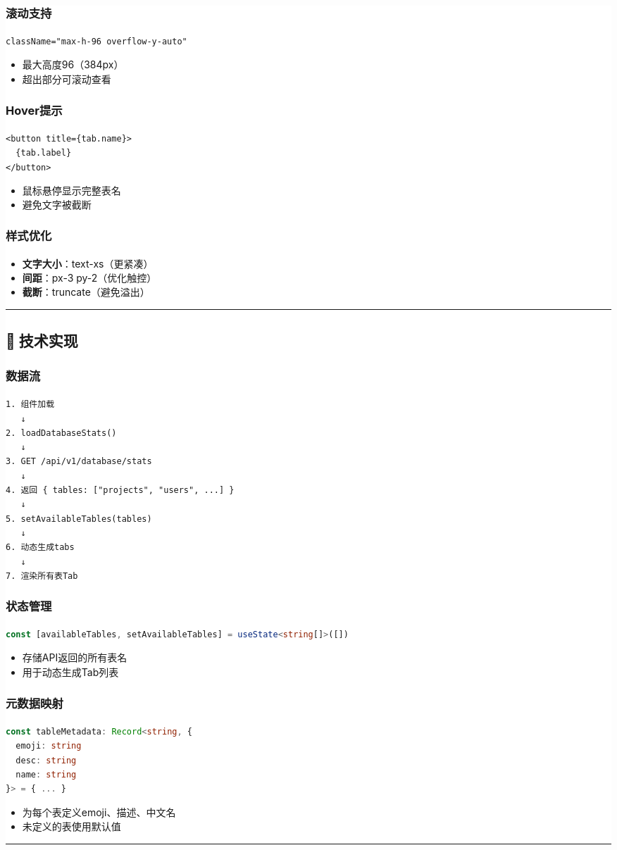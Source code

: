 ### 滚动支持
```tsx
className="max-h-96 overflow-y-auto"
```
- 最大高度96（384px）
- 超出部分可滚动查看

### Hover提示
```tsx
<button title={tab.name}>
  {tab.label}
</button>
```
- 鼠标悬停显示完整表名
- 避免文字被截断

### 样式优化
- **文字大小**：text-xs（更紧凑）
- **间距**：px-3 py-2（优化触控）
- **截断**：truncate（避免溢出）

---

## 🔧 技术实现

### 数据流
```
1. 组件加载
   ↓
2. loadDatabaseStats()
   ↓
3. GET /api/v1/database/stats
   ↓
4. 返回 { tables: ["projects", "users", ...] }
   ↓
5. setAvailableTables(tables)
   ↓
6. 动态生成tabs
   ↓
7. 渲染所有表Tab
```

### 状态管理
```typescript
const [availableTables, setAvailableTables] = useState<string[]>([])
```
- 存储API返回的所有表名
- 用于动态生成Tab列表

### 元数据映射
```typescript
const tableMetadata: Record<string, { 
  emoji: string
  desc: string
  name: string 
}> = { ... }
```
- 为每个表定义emoji、描述、中文名
- 未定义的表使用默认值

---